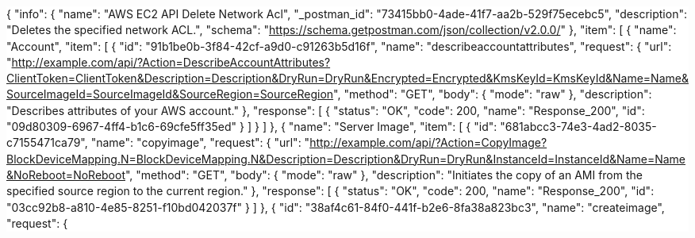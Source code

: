 {
  "info": {
    "name": "AWS EC2 API Delete Network Acl",
    "_postman_id": "73415bb0-4ade-41f7-aa2b-529f75ecebc5",
    "description": "Deletes the specified network ACL.",
    "schema": "https://schema.getpostman.com/json/collection/v2.0.0/"
  },
  "item": [
    {
      "name": "Account",
      "item": [
        {
          "id": "91b1be0b-3f84-42cf-a9d0-c91263b5d16f",
          "name": "describeaccountattributes",
          "request": {
            "url": "http://example.com/api/?Action=DescribeAccountAttributes?ClientToken=ClientToken&Description=Description&DryRun=DryRun&Encrypted=Encrypted&KmsKeyId=KmsKeyId&Name=Name&SourceImageId=SourceImageId&SourceRegion=SourceRegion",
            "method": "GET",
            "body": {
              "mode": "raw"
            },
            "description": "Describes attributes of your AWS account."
          },
          "response": [
            {
              "status": "OK",
              "code": 200,
              "name": "Response_200",
              "id": "09d80309-6967-4ff4-b1c6-69cfe5ff35ed"
            }
          ]
        }
      ]
    },
    {
      "name": "Server Image",
      "item": [
        {
          "id": "681abcc3-74e3-4ad2-8035-c7155471ca79",
          "name": "copyimage",
          "request": {
            "url": "http://example.com/api/?Action=CopyImage?BlockDeviceMapping.N=BlockDeviceMapping.N&Description=Description&DryRun=DryRun&InstanceId=InstanceId&Name=Name&NoReboot=NoReboot",
            "method": "GET",
            "body": {
              "mode": "raw"
            },
            "description": "Initiates the copy of an AMI from the specified source region to the current region."
          },
          "response": [
            {
              "status": "OK",
              "code": 200,
              "name": "Response_200",
              "id": "03cc92b8-a810-4e85-8251-f10bd042037f"
            }
          ]
        },
        {
          "id": "38af4c61-84f0-441f-b2e6-8fa38a823bc3",
          "name": "createimage",
          "request": {
